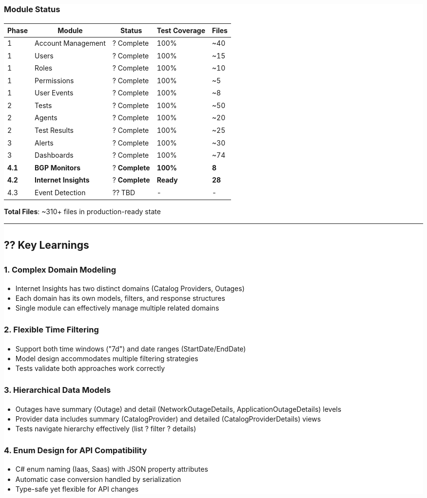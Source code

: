 ### **Module Status**
| Phase | Module | Status | Test Coverage | Files |
|-------|--------|--------|---------------|-------|
| 1 | Account Management | ? Complete | 100% | ~40 |
| 1 | Users | ? Complete | 100% | ~15 |
| 1 | Roles | ? Complete | 100% | ~10 |
| 1 | Permissions | ? Complete | 100% | ~5 |
| 1 | User Events | ? Complete | 100% | ~8 |
| 2 | Tests | ? Complete | 100% | ~50 |
| 2 | Agents | ? Complete | 100% | ~20 |
| 2 | Test Results | ? Complete | 100% | ~25 |
| 3 | Alerts | ? Complete | 100% | ~30 |
| 3 | Dashboards | ? Complete | 100% | ~74 |
| **4.1** | **BGP Monitors** | ? **Complete** | **100%** | **8** |
| **4.2** | **Internet Insights** | ? **Complete** | **Ready** | **28** |
| 4.3 | Event Detection | ?? TBD | - | - |

**Total Files**: ~310+ files in production-ready state

---

## ?? Key Learnings

### **1. Complex Domain Modeling**
- Internet Insights has two distinct domains (Catalog Providers, Outages)
- Each domain has its own models, filters, and response structures
- Single module can effectively manage multiple related domains

### **2. Flexible Time Filtering**
- Support both time windows ("7d") and date ranges (StartDate/EndDate)
- Model design accommodates multiple filtering strategies
- Tests validate both approaches work correctly

### **3. Hierarchical Data Models**
- Outages have summary (Outage) and detail (NetworkOutageDetails, ApplicationOutageDetails) levels
- Provider data includes summary (CatalogProvider) and detailed (CatalogProviderDetails) views
- Tests navigate hierarchy effectively (list ? filter ? details)

### **4. Enum Design for API Compatibility**
- C# enum naming (Iaas, Saas) with JSON property attributes
- Automatic case conversion handled by serialization
- Type-safe yet flexible for API changes
